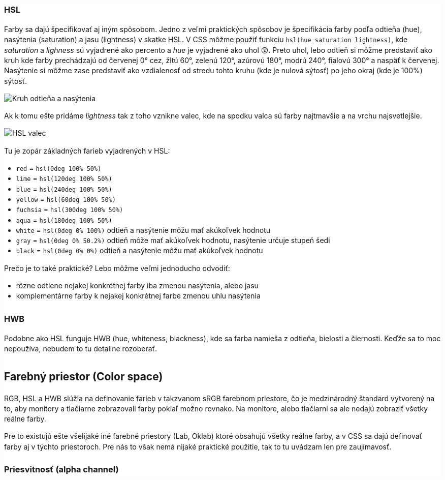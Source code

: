 ### HSL

Farby sa dajú špecifikovať aj iným spôsobom. Jedno z veľmi praktických spôsobov
je špecifikácia farby podľa odtieňa (hue), nasýtenia (saturation) a jasu (lightness)
v skatke HSL. V CSS môžme použiť funkciu `hsl(hue saturation lightness)`, kde
*saturation* a *lighness* sú vyjadrené ako percento a *hue* je vyjadrené ako
uhol 😲. Preto uhol, lebo odtieň si môžme predstaviť ako kruh kde farby prechádzajú
od červenej 0° cez, žltú 60°, zelenú 120°, azúrovú 180°, modrú 240°, fialovú 300° a
naspäť k červenej. Nasýtenie si môžme zase predstaviť ako vzdialenosť od stredu
tohto kruhu (kde je nulová sýtosť) po jeho okraj (kde je 100%) sýtosť.

![Kruh odtieňa a nasýtenia](https://thenewcode.com/assets/images/hsl-color-wheel.png)

Ak k tomu ešte pridáme *lightness* tak z toho vznikne valec, kde na spodku valca
sú farby najtmavšie a na vrchu najsvetlejšie.

![HSL valec](https://upload.wikimedia.org/wikipedia/commons/6/6b/HSL_color_solid_cylinder_saturation_gray.png)

Tu je zopár základných farieb vyjadrených v HSL:

* `red` = `hsl(0deg 100% 50%)`
* `lime` = `hsl(120deg 100% 50%)`
* `blue` = `hsl(240deg 100% 50%)`
* `yellow` = `hsl(60deg 100% 50%)`
* `fuchsia` = `hsl(300deg 100% 50%)`
* `aqua` = `hsl(180deg 100% 50%)`
* `white` = `hsl(0deg 0% 100%)` odtieň a nasýtenie môžu mať akúkoľvek hodnotu
* `gray` = `hsl(0deg 0% 50.2%)` odtieň môže mať akúkoľvek hodnotu, nasýtenie určuje stupeň šedi
* `black` = `hsl(0deg 0% 0%)` odtieň a nasýtenie môžu mať akúkoľvek hodnotu

Prečo je to také praktické? Lebo môžme veľmi jednoducho odvodiť:

* rôzne odtiene nejakej konkrétnej farby iba zmenou nasýtenia, alebo jasu
* komplementárne farby k nejakej konkrétnej farbe zmenou uhlu nasýtenia

### HWB

Podobne ako HSL funguje HWB (hue, whiteness, blackness), kde sa farba namieša
z odtieňa, bielosti a čiernosti. Keďže sa to moc nepoužíva, nebudem to tu
detailne rozoberať.

## Farebný priestor (Color space)

RGB, HSL a HWB slúžia na definovanie farieb v takzvanom sRGB farebnom priestore,
čo je medzinárodný štandard vytvorený na to, aby monitory a tlačiarne zobrazovali
farby pokiaľ možno rovnako. Na monitore, alebo tlačiarni sa ale nedajú zobraziť
všetky reálne farby.

Pre to existujú ešte všelijaké iné farebné priestory (Lab, Oklab) ktoré obsahujú všetky
reálne farby, a v CSS sa dajú definovať farby aj v týchto priestoroch.
Pre nás to však nemá nijaké praktické použitie, tak to tu uvádzam len pre zaujímavosť.

### Priesvitnosť (alpha channel)
